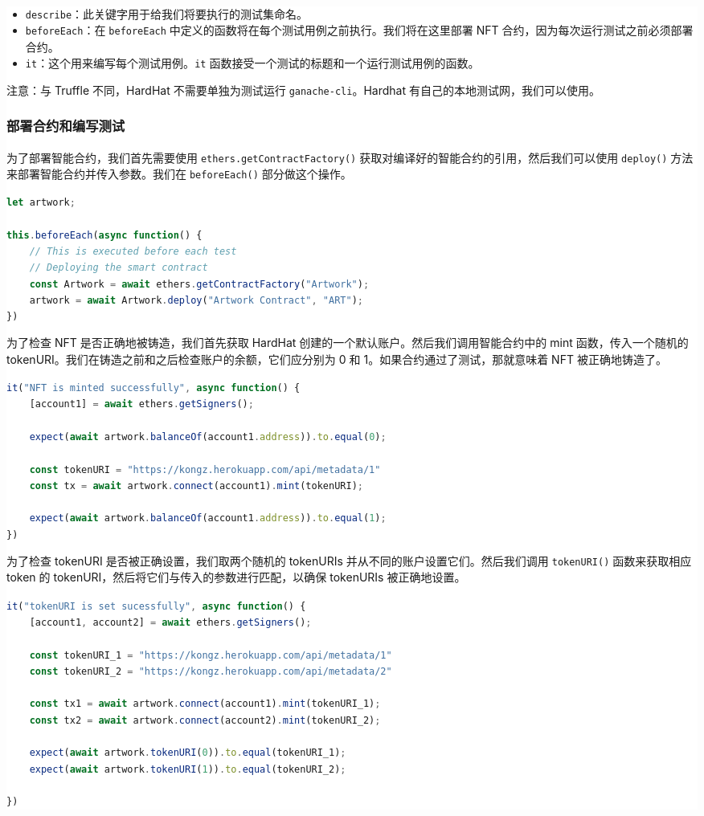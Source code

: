 - `describe`：此关键字用于给我们将要执行的测试集命名。
- `beforeEach`：在 `beforeEach` 中定义的函数将在每个测试用例之前执行。我们将在这里部署 NFT 合约，因为每次运行测试之前必须部署合约。
- `it`：这个用来编写每个测试用例。`it` 函数接受一个测试的标题和一个运行测试用例的函数。

注意：与 Truffle 不同，HardHat 不需要单独为测试运行 `ganache-cli`。Hardhat 有自己的本地测试网，我们可以使用。

### 部署合约和编写测试

为了部署智能合约，我们首先需要使用 `ethers.getContractFactory()` 获取对编译好的智能合约的引用，然后我们可以使用 `deploy()` 方法来部署智能合约并传入参数。我们在 `beforeEach()` 部分做这个操作。

```javascript
let artwork;

this.beforeEach(async function() {
    // This is executed before each test
    // Deploying the smart contract
    const Artwork = await ethers.getContractFactory("Artwork");
    artwork = await Artwork.deploy("Artwork Contract", "ART");
})
```

为了检查 NFT 是否正确地被铸造，我们首先获取 HardHat 创建的一个默认账户。然后我们调用智能合约中的 mint 函数，传入一个随机的 tokenURI。我们在铸造之前和之后检查账户的余额，它们应分别为 0 和 1。如果合约通过了测试，那就意味着 NFT 被正确地铸造了。

```javascript
it("NFT is minted successfully", async function() {
    [account1] = await ethers.getSigners();

    expect(await artwork.balanceOf(account1.address)).to.equal(0);
    
    const tokenURI = "https://kongz.herokuapp.com/api/metadata/1"
    const tx = await artwork.connect(account1).mint(tokenURI);

    expect(await artwork.balanceOf(account1.address)).to.equal(1);
})
```

为了检查 tokenURI 是否被正确设置，我们取两个随机的 tokenURIs 并从不同的账户设置它们。然后我们调用 `tokenURI()` 函数来获取相应 token 的 tokenURI，然后将它们与传入的参数进行匹配，以确保 tokenURIs 被正确地设置。

```javascript
it("tokenURI is set sucessfully", async function() {
    [account1, account2] = await ethers.getSigners();

    const tokenURI_1 = "https://kongz.herokuapp.com/api/metadata/1"
    const tokenURI_2 = "https://kongz.herokuapp.com/api/metadata/2"

    const tx1 = await artwork.connect(account1).mint(tokenURI_1);
    const tx2 = await artwork.connect(account2).mint(tokenURI_2);

    expect(await artwork.tokenURI(0)).to.equal(tokenURI_1);
    expect(await artwork.tokenURI(1)).to.equal(tokenURI_2);

})
```
